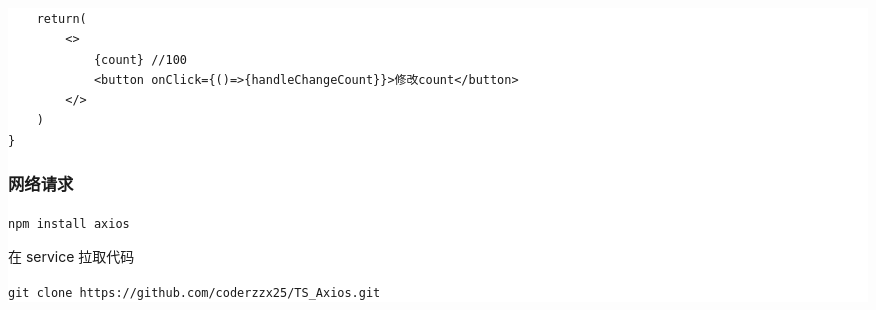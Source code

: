 ```
	return(
		<>
			{count} //100
			<button onClick={()=>{handleChangeCount}}>修改count</button>
		</>
	)
}
```

### 网络请求

```
npm install axios
```

在 service 拉取代码

```
git clone https://github.com/coderzzx25/TS_Axios.git
```
